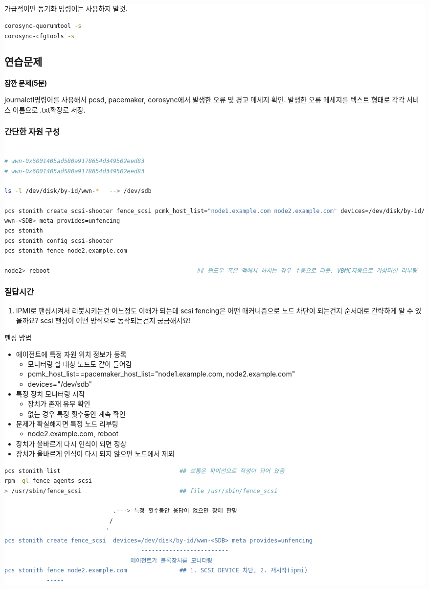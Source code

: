 가급적이면 동기화 명령어는 사용하지 말것.

```bash
corosync-quorumtool -s 
corosync-cfgtools -s
```

연습문제
---
**잠깐 문제(5분)**

journalctl명령어를 사용해서 pcsd, pacemaker, corosync에서 발생한 오류 및 경고 메세지 확인.
발생한 오류 메세지를 텍스트 형태로 각각 서비스 이름으로 .txt확장로 저장.



### 간단한 자원 구성


```bash

# wwn-0x6001405ad580a9178654d349502eed83
# wwn-0x6001405ad580a9178654d349502eed83

ls -l /dev/disk/by-id/wwn-*   --> /dev/sdb

pcs stonith create scsi-shooter fence_scsi pcmk_host_list="node1.example.com node2.example.com" devices=/dev/disk/by-id/wwn-<SDB> meta provides=unfencing 
pcs stonith 
pcs stonith config scsi-shooter 
pcs stonith fence node2.example.com

node2> reboot                                          ## 윈도우 혹은 맥에서 하시는 경우 수동으로 리붓. VBMC자동으로 가상머신 리부팅
```


### 질답시간

1. IPMI로 팬싱시켜서 리붓시키는건 어느정도 이해가 되는데 scsi fencing은 어떤 매커니즘으로 노드 차단이 되는건지 순서대로 간략하게 알 수 있을까요? scsi 팬싱이 어떤 방식으로 동작되는건지 궁금해서요! 

펜싱 방법

- 에이전트에 특정 자원 위치 정보가 등록
  + 모니터링 할 대상 노드도 같이 들어감
  + pcmk_host_list==pacemaker_host_list="node1.example.com, node2.example.com"
  + devices="/dev/sdb"
- 특정 장치 모니터링 시작
  + 장치가 존재 유무 확인
  + 없는 경우 특정 횟수동안 계속 확인
- 문제가 확실해지면 특정 노드 리부팅
  + node2.example.com, reboot
- 장치가 올바르게 다시 인식이 되면 정상
- 장치가 올바르게 인식이 다시 되지 않으면 노드에서 제외

```bash
pcs stonith list                                  ## 보통은 파이선으로 작성이 되어 있음
rpm -ql fence-agents-scsi
> /usr/sbin/fence_scsi                            ## file /usr/sbin/fence_scsi

                               .---> 특정 횟수동안 응답이 없으면 장애 판명
                              /
                  -----------'
pcs stonith create fence_scsi  devices=/dev/disk/by-id/wwn-<SDB> meta provides=unfencing 
                                       -------------------------
                                    에이전트가 블록장치를 모니터링
pcs stonith fence node2.example.com               ## 1. SCSI DEVICE 차단, 2. 재시작(ipmi)
            -----
```